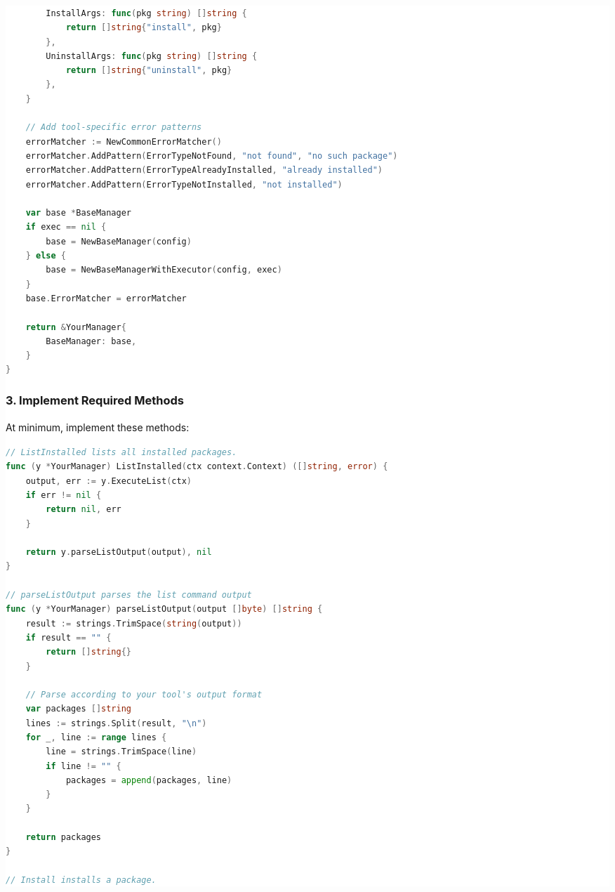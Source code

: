 ```go
        InstallArgs: func(pkg string) []string {
            return []string{"install", pkg}
        },
        UninstallArgs: func(pkg string) []string {
            return []string{"uninstall", pkg}
        },
    }

    // Add tool-specific error patterns
    errorMatcher := NewCommonErrorMatcher()
    errorMatcher.AddPattern(ErrorTypeNotFound, "not found", "no such package")
    errorMatcher.AddPattern(ErrorTypeAlreadyInstalled, "already installed")
    errorMatcher.AddPattern(ErrorTypeNotInstalled, "not installed")

    var base *BaseManager
    if exec == nil {
        base = NewBaseManager(config)
    } else {
        base = NewBaseManagerWithExecutor(config, exec)
    }
    base.ErrorMatcher = errorMatcher

    return &YourManager{
        BaseManager: base,
    }
}
```

### 3. Implement Required Methods

At minimum, implement these methods:

```go
// ListInstalled lists all installed packages.
func (y *YourManager) ListInstalled(ctx context.Context) ([]string, error) {
    output, err := y.ExecuteList(ctx)
    if err != nil {
        return nil, err
    }

    return y.parseListOutput(output), nil
}

// parseListOutput parses the list command output
func (y *YourManager) parseListOutput(output []byte) []string {
    result := strings.TrimSpace(string(output))
    if result == "" {
        return []string{}
    }

    // Parse according to your tool's output format
    var packages []string
    lines := strings.Split(result, "\n")
    for _, line := range lines {
        line = strings.TrimSpace(line)
        if line != "" {
            packages = append(packages, line)
        }
    }

    return packages
}

// Install installs a package.
```